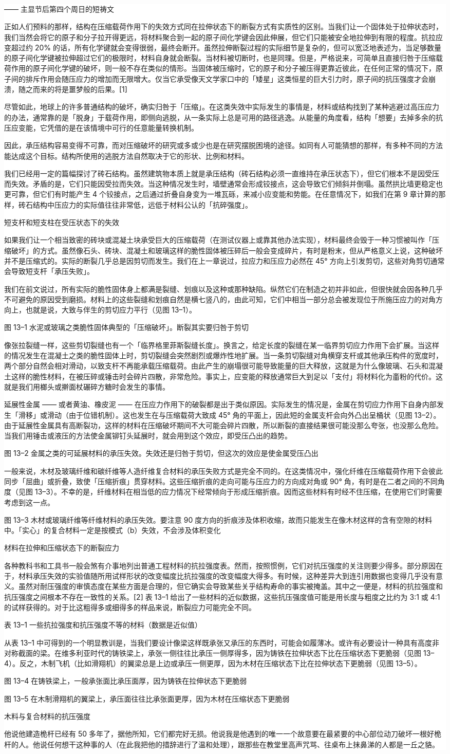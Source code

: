 —— 主显节后第四个周日的短祷文

正如人们预料的那样，结构在压缩载荷作用下的失效方式同在拉伸状态下的断裂方式有实质性的区别。当我们让一个固体处于拉伸状态时，我们当然会将它的原子和分子拉开得更远，将材料聚合到一起的原子间化学键会因此伸展，但它们只能被安全地拉伸到有限的程度。抗拉应变超过约 20% 的话，所有化学键就会变得很弱，最终会断开。虽然拉伸断裂过程的实际细节是复杂的，但可以宽泛地表述为，当足够数量的原子间化学键被拉伸超过它们的极限时，材料自身就会断裂。当材料被切断时，也是同理。但是，严格说来，可简单且直接归咎于压缩载荷作用的原子间化学键的破坏，则一般不存在类似的情形。当固体被压缩时，它的原子和分子被压得更靠近彼此，在任何正常的情况下，原子间的排斥作用会随压应力的增加而无限增大。仅当它承受像天文学家口中的「矮星」这类恒星的巨大引力时，原子间的抗压强度才会崩溃，随之而来的将是噩梦般的后果。[1]

尽管如此，地球上的许多普通结构的破坏，确实归咎于「压缩」。在这类失效中实际发生的事情是，材料或结构找到了某种逃避过高压应力的办法，通常靠的是「脱身」于载荷作用，即侧向逃脱，从一条实际上总是可用的路径逃逸。从能量的角度看，结构「想要」去掉多余的抗压应变能，它凭借的是在该情境中可行的任意能量转换机制。

因此，承压结构容易变得不可靠，而对压缩破坏的研究或多或少也是在研究摆脱困境的途径。如同有人可能猜想的那样，有多种不同的方法能达成这个目标。结构所使用的逃脱方法自然取决于它的形状、比例和材料。

我们已经用一定的篇幅探讨了砖石结构。虽然建筑物本质上就是承压结构（砖石结构必须一直维持在承压状态下），但它们根本不是因受压而失效。矛盾的是，它们只能因受拉而失效。当这种情况发生时，墙壁通常会形成铰接点，这会导致它们倾斜并倒塌。虽然拱比墙更稳定也更可靠，但它们有时能产生 4 个铰接点，之后通过折叠自身变为一堆瓦砾，来减小应变能和势能。在任意情况下，如我们在第 9 章计算的那样，砖石结构中压应力的实际值往往非常低，远低于材料公认的「抗碎强度」。

短支杆和短支柱在受压状态下的失效

如果我们让一个相当致密的砖块或混凝土块承受巨大的压缩载荷（在测试仪器上或靠其他办法实现），材料最终会毁于一种习惯被叫作「压缩破坏」的方式。虽然像石头、砖块、混凝土和玻璃这样的脆性固体被压碎后一般会变成碎片，有时是粉末，但从严格意义上说，这种破坏并不是压缩式的。实际的断裂几乎总是因剪切而发生。我们在上一章说过，拉应力和压应力必然在 45° 方向上引发剪切，这些对角剪切通常会导致短支杆「承压失败」。

我们在前文说过，所有实际的脆性固体身上都满是裂缝、划痕以及这种或那种缺陷。纵然它们在制造之初并非如此，但很快就会因各种几乎不可避免的原因受到磨损。材料上的这些裂缝和划痕自然是横七竖八的，由此可知，它们中相当一部分总会被发现位于所施压应力的对角方向上，也就是说，大致与伴生的剪切应力平行（见图 13–1）。

图 13–1 水泥或玻璃之类脆性固体典型的「压缩破坏」。断裂其实要归咎于剪切

像张拉裂缝一样，这些剪切裂缝也有一个「临界格里菲斯裂缝长度」。换言之，给定长度的裂缝在某一临界剪切应力作用下会扩展。当这样的情况发生在混凝土之类的脆性固体上时，剪切裂缝会突然剧烈或爆炸性地扩展。当一条剪切裂缝对角横穿支杆或其他承压构件的宽度时，两个部分自然会相对滑动，以致支杆不再能承载压缩载荷。由此产生的崩塌很可能导致能量的巨大释放，这就是为什么像玻璃、石头和混凝土这样的脆性材料，在被压碎或锤击时会碎片四散，非常危险。事实上，应变能的释放通常巨大到足以「支付」将材料化为齑粉的代价。这就是我们用榔头或擀面杖碾碎方糖时会发生的事情。

延展性金属 —— 或者黄油、橡皮泥 —— 在压应力作用下的破裂都是出于类似原因。实际发生的情况是，金属在剪切应力作用下自身内部发生「滑移」或滑动（由于位错机制）。这也发生在与压缩载荷大致成 45° 角的平面上，因此短的金属支杆会向外凸出呈桶状（见图 13–2）。由于延展性金属具有高断裂功，这样的材料在压缩破坏期间不大可能会碎片四散，所以断裂的直接结果很可能没那么夸张，也没那么危险。当我们用锤击或液压的方法使金属铆钉头延展时，就会用到这个效应，即受压凸出的趋势。

图 13–2 金属之类的可延展材料的承压失效。失效还是归咎于剪切，但这次的效应是使金属受压凸出

一般来说，木材及玻璃纤维和碳纤维等人造纤维复合材料的承压失败方式是完全不同的。在这类情况中，强化纤维在压缩载荷作用下会彼此同步「屈曲」或折叠，致使「压缩折痕」贯穿材料。这些压缩折痕的走向可能与压应力的方向成对角或 90° 角，有时是在二者之间的不同角度（见图 13–3）。不幸的是，纤维材料在相当低的应力情况下经常倾向于形成压缩折痕。因而这些材料有时经不住压缩，在使用它们时需要考虑到这一点。

图 13–3 木材或玻璃纤维等纤维材料的承压失效。要注意 90 度方向的折痕涉及体积收缩，故而只能发生在像木材这样的含有空隙的材料中。「实心」的复合材料一定是按模式（b）失效，不会涉及体积变化

材料在拉伸和压缩状态下的断裂应力

各种教科书和工具书一般会煞有介事地列出普通工程材料的抗拉强度表。然而，按照惯例，它们对抗压强度的关注则要少得多。部分原因在于，材料承压失效的实验值随所用试样形状的改变幅度比抗拉强度的改变幅度大得多。有时候，这种差异大到连引用数据也变得几乎没有意义。虽然对耐压强度的审慎态度在某些方面是合理的，但它确实会导致某些关乎结构寿命的事实被掩盖。其中之一便是，材料的抗拉强度和抗压强度之间根本不存在一致性的关系。[2] 表 13–1 给出了一些材料的近似数据，这些抗压强度值可能是用长度与粗度之比约为 3∶1 或 4∶1 的试样获得的。对于比这粗得多或细得多的样品来说，断裂应力可能完全不同。

表 13–1 一些抗拉强度和抗压强度不等的材料（数据是近似值）

从表 13–1 中可得到的一个明显教训是，当我们要设计像梁这样既承张又承压的东西时，可能会如履薄冰。或许有必要设计一种具有高度非对称截面的梁。在维多利亚时代的铸铁梁上，承张一侧往往比承压一侧厚得多，因为铸铁在拉伸状态下比在压缩状态下更脆弱（见图 13–4）。反之，木制飞机（比如滑翔机）的翼梁总是上边或承压一侧更厚，因为木材在压缩状态下比在拉伸状态下更脆弱（见图 13–5）。

图 13–4 在铸铁梁上，一般承张面比承压面厚，因为铸铁在拉伸状态下更脆弱

图 13–5 在木制滑翔机的翼梁上，承压面往往比承张面更厚，因为木材在压缩状态下更脆弱

木料与复合材料的抗压强度

他说他建造桅杆已经有 50 多年了，据他所知，它们都完好无损。他说我是他遇到的唯一一个故意要在最紧要的中心部位动刀破坏一根好桅杆的人。他说任何想干这种事的人（在此我把他的措辞进行了温和处理），跟那些在教堂里高声咒骂、往桌布上抹鼻涕的人都是一丘之貉。
